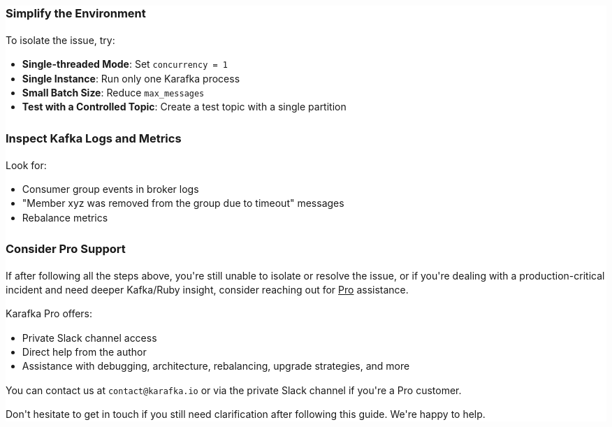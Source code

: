 ### Simplify the Environment

To isolate the issue, try:

- **Single-threaded Mode**: Set `concurrency = 1`
- **Single Instance**: Run only one Karafka process
- **Small Batch Size**: Reduce `max_messages`
- **Test with a Controlled Topic**: Create a test topic with a single partition

### Inspect Kafka Logs and Metrics

Look for:

- Consumer group events in broker logs
- "Member xyz was removed from the group due to timeout" messages
- Rebalance metrics

### Consider Pro Support

If after following all the steps above, you're still unable to isolate or resolve the issue, or if you're dealing with a production-critical incident and need deeper Kafka/Ruby insight, consider reaching out for [Pro](https://karafka.io/docs/Pro-Support/) assistance.

Karafka Pro offers:

- Private Slack channel access
- Direct help from the author
- Assistance with debugging, architecture, rebalancing, upgrade strategies, and more

You can contact us at `contact@karafka.io` or via the private Slack channel if you're a Pro customer.

Don't hesitate to get in touch if you still need clarification after following this guide. We're happy to help.
